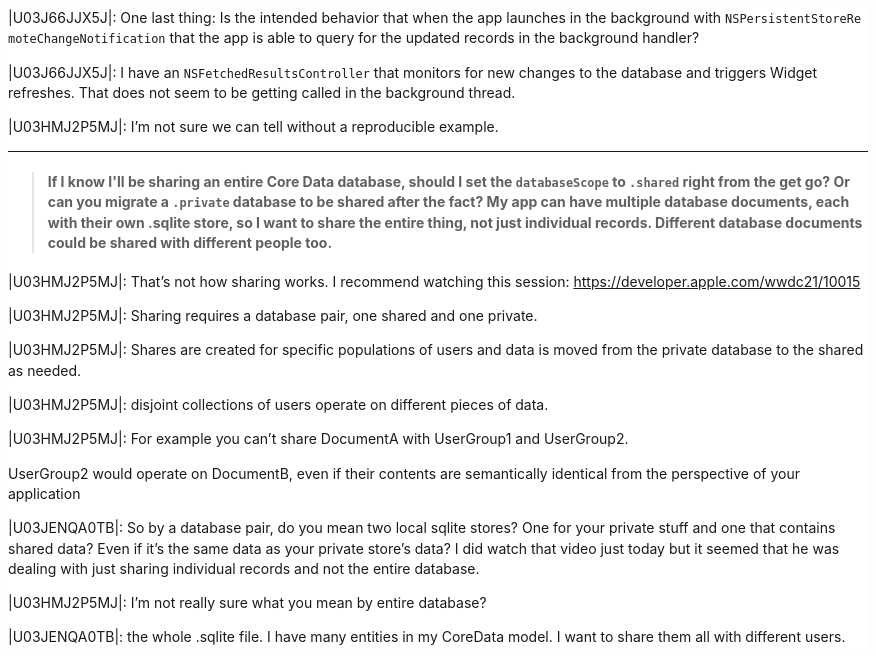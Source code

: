 |U03J66JJX5J|:
One last thing: Is the intended behavior that when the app launches in the background with `NSPersistentStoreRemoteChangeNotification` that the app is able to query for the updated records in the background handler?

|U03J66JJX5J|:
I have an `NSFetchedResultsController` that monitors for new changes to the database and triggers Widget refreshes. That does not seem to be getting called in the background thread.

|U03HMJ2P5MJ|:
I’m not sure we can tell without a reproducible example.

--- 
> ####  If I know I'll be sharing an entire Core Data database, should I set the `databaseScope` to `.shared` right from the get go? Or can you migrate a `.private` database to be shared after the fact? My app can have multiple database documents, each with their own .sqlite store, so I want to share the entire thing, not just individual records. Different database documents could be shared with different people too.


|U03HMJ2P5MJ|:
That’s not how sharing works. I recommend watching this session: <https://developer.apple.com/wwdc21/10015>

|U03HMJ2P5MJ|:
Sharing requires a database pair, one shared and one private.

|U03HMJ2P5MJ|:
Shares are created for specific populations of users and data is moved from the private database to the shared as needed.

|U03HMJ2P5MJ|:
disjoint collections of users operate on different pieces of data.

|U03HMJ2P5MJ|:
For example you can’t share DocumentA with UserGroup1 and UserGroup2.

UserGroup2 would operate on DocumentB, even if their contents are semantically identical from the perspective of your application

|U03JENQA0TB|:
So by a database pair, do you mean two local sqlite stores? One for your private stuff and one that contains shared data? Even if it’s the same data as your private store’s data? I did watch that video just today but it seemed that he was dealing with just sharing individual records and not the entire database.

|U03HMJ2P5MJ|:
I’m not really sure what you mean by entire database?

|U03JENQA0TB|:
the whole .sqlite file. I have many entities in my CoreData model. I want to share them all with different users.

